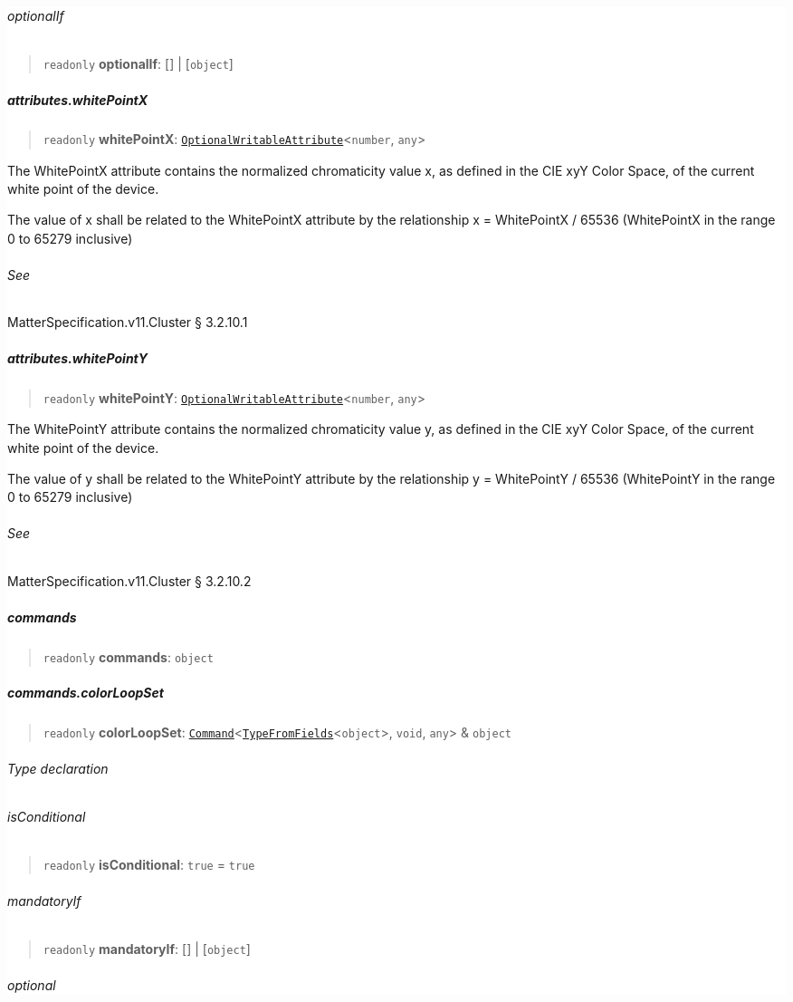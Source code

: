 ###### optionalIf

> `readonly` **optionalIf**: [] \| [`object`]

##### attributes.whitePointX

> `readonly` **whitePointX**: [`OptionalWritableAttribute`](../../interfaces/OptionalWritableAttribute.md)\<`number`, `any`\>

The WhitePointX attribute contains the normalized chromaticity value x, as defined in the CIE xyY Color
Space, of the current white point of the device.

The value of x shall be related to the WhitePointX attribute by the relationship x = WhitePointX / 65536
(WhitePointX in the range 0 to 65279 inclusive)

###### See

MatterSpecification.v11.Cluster § 3.2.10.1

##### attributes.whitePointY

> `readonly` **whitePointY**: [`OptionalWritableAttribute`](../../interfaces/OptionalWritableAttribute.md)\<`number`, `any`\>

The WhitePointY attribute contains the normalized chromaticity value y, as defined in the CIE xyY Color
Space, of the current white point of the device.

The value of y shall be related to the WhitePointY attribute by the relationship y = WhitePointY / 65536
(WhitePointY in the range 0 to 65279 inclusive)

###### See

MatterSpecification.v11.Cluster § 3.2.10.2

##### commands

> `readonly` **commands**: `object`

##### commands.colorLoopSet

> `readonly` **colorLoopSet**: [`Command`](../../interfaces/Command.md)\<[`TypeFromFields`](../../../../tlv/export/README.md#typefromfieldsf)\<`object`\>, `void`, `any`\> & `object`

###### Type declaration

###### isConditional

> `readonly` **isConditional**: `true` = `true`

###### mandatoryIf

> `readonly` **mandatoryIf**: [] \| [`object`]

###### optional
